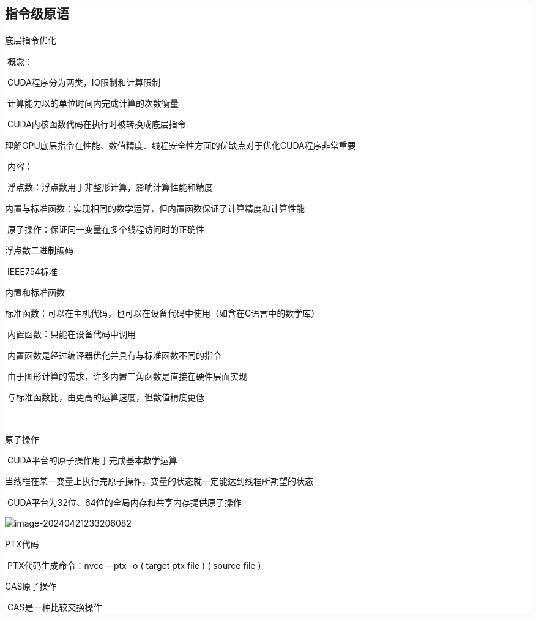 
## 指令级原语

底层指令优化

​	概念：

​		CUDA程序分为两类，IO限制和计算限制

​		计算能力以的单位时间内完成计算的次数衡量

​		CUDA内核函数代码在执行时被转换成底层指令

​		理解GPU底层指令在性能、数值精度、线程安全性方面的优缺点对于优化CUDA程序非常重要

​	内容：

​		浮点数：浮点数用于非整形计算，影响计算性能和精度

​		内置与标准函数：实现相同的数学运算，但内置函数保证了计算精度和计算性能

​		原子操作：保证同一变量在多个线程访问时的正确性



浮点数二进制编码

​	IEEE754标准 



内置和标准函数

​	标准函数：可以在主机代码，也可以在设备代码中使用（如含在C语言中的数学库）

​	内置函数：只能在设备代码中调用

​						内置函数是经过编译器优化并具有与标准函数不同的指令

​						由于图形计算的需求，许多内置三角函数是直接在硬件层面实现

​						与标准函数比，由更高的运算速度，但数值精度更低	

​					

原子操作

​	CUDA平台的原子操作用于完成基本数学运算

​	当线程在某一变量上执行完原子操作，变量的状态就一定能达到线程所期望的状态

​	CUDA平台为32位、64位的全局内存和共享内存提供原子操作

![image-20240421233206082](/home/humble/.config/Typora/typora-user-images/image-20240421233206082.png)



PTX代码

​	PTX代码生成命令：nvcc --ptx -o ( target ptx file ) ( source file )



CAS原子操作

​	CAS是一种比较交换操作
